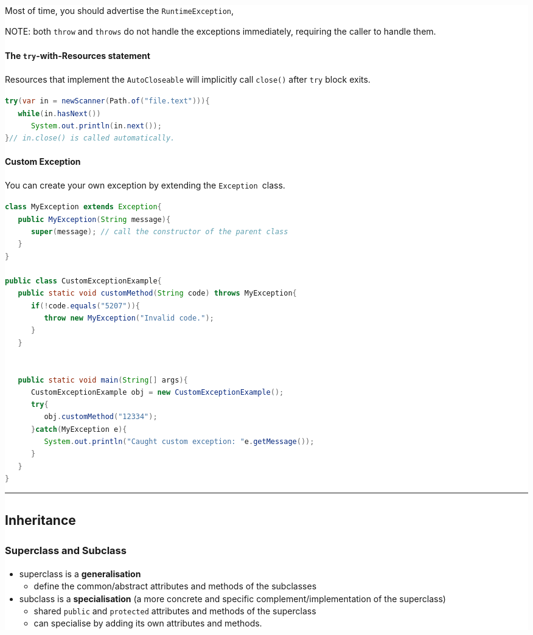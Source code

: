 ```java
```
Most of time, you should advertise the `RuntimeException`, 

NOTE: both `throw` and `throws` do not handle the exceptions immediately, requiring the caller to handle them.

#### The `try`-with-Resources statement 
Resources that implement the `AutoCloseable` will implicitly call `close()` after `try` block exits.
```java
try(var in = newScanner(Path.of("file.text"))){
   while(in.hasNext())
      System.out.println(in.next());
}// in.close() is called automatically. 
```

#### Custom Exception
You can create your own exception by extending the `Exception `class.
```java
class MyException extends Exception{
   public MyException(String message){
      super(message); // call the constructor of the parent class
   }
}

public class CustomExceptionExample{
   public static void customMethod(String code) throws MyException{
      if(!code.equals("5207")){
         throw new MyException("Invalid code.");
      }
   }


   public static void main(String[] args){
      CustomExceptionExample obj = new CustomExceptionExample();
      try{
         obj.customMethod("12334");
      }catch(MyException e){
         System.out.println("Caught custom exception: "e.getMessage());
      }
   }
}
```

---

## Inheritance

### Superclass and Subclass

- superclass is a **generalisation**
  - define the common/abstract attributes and methods of the subclasses
- subclass is a **specialisation** (a more concrete and specific complement/implementation of the superclass)
  - shared `public` and `protected` attributes and methods of the superclass
  - can specialise by adding its own attributes and methods.
